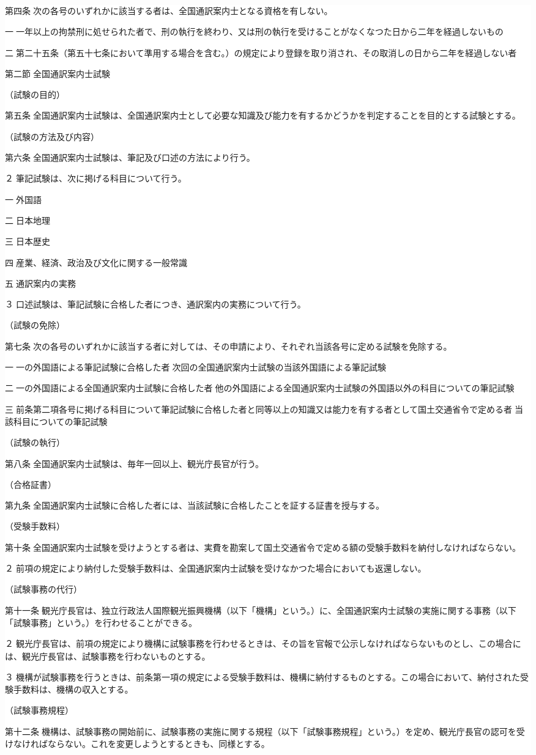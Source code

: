 第四条 次の各号のいずれかに該当する者は、全国通訳案内士となる資格を有しない。

一 一年以上の拘禁刑に処せられた者で、刑の執行を終わり、又は刑の執行を受けることがなくなつた日から二年を経過しないもの

二 第二十五条（第五十七条において準用する場合を含む。）の規定により登録を取り消され、その取消しの日から二年を経過しない者

第二節 全国通訳案内士試験

（試験の目的）

第五条 全国通訳案内士試験は、全国通訳案内士として必要な知識及び能力を有するかどうかを判定することを目的とする試験とする。

（試験の方法及び内容）

第六条 全国通訳案内士試験は、筆記及び口述の方法により行う。

２ 筆記試験は、次に掲げる科目について行う。

一 外国語

二 日本地理

三 日本歴史

四 産業、経済、政治及び文化に関する一般常識

五 通訳案内の実務

３ 口述試験は、筆記試験に合格した者につき、通訳案内の実務について行う。

（試験の免除）

第七条 次の各号のいずれかに該当する者に対しては、その申請により、それぞれ当該各号に定める試験を免除する。

一 一の外国語による筆記試験に合格した者 次回の全国通訳案内士試験の当該外国語による筆記試験

二 一の外国語による全国通訳案内士試験に合格した者 他の外国語による全国通訳案内士試験の外国語以外の科目についての筆記試験

三 前条第二項各号に掲げる科目について筆記試験に合格した者と同等以上の知識又は能力を有する者として国土交通省令で定める者 当該科目についての筆記試験

（試験の執行）

第八条 全国通訳案内士試験は、毎年一回以上、観光庁長官が行う。

（合格証書）

第九条 全国通訳案内士試験に合格した者には、当該試験に合格したことを証する証書を授与する。

（受験手数料）

第十条 全国通訳案内士試験を受けようとする者は、実費を勘案して国土交通省令で定める額の受験手数料を納付しなければならない。

２ 前項の規定により納付した受験手数料は、全国通訳案内士試験を受けなかつた場合においても返還しない。

（試験事務の代行）

第十一条 観光庁長官は、独立行政法人国際観光振興機構（以下「機構」という。）に、全国通訳案内士試験の実施に関する事務（以下「試験事務」という。）を行わせることができる。

２ 観光庁長官は、前項の規定により機構に試験事務を行わせるときは、その旨を官報で公示しなければならないものとし、この場合には、観光庁長官は、試験事務を行わないものとする。

３ 機構が試験事務を行うときは、前条第一項の規定による受験手数料は、機構に納付するものとする。この場合において、納付された受験手数料は、機構の収入とする。

（試験事務規程）

第十二条 機構は、試験事務の開始前に、試験事務の実施に関する規程（以下「試験事務規程」という。）を定め、観光庁長官の認可を受けなければならない。これを変更しようとするときも、同様とする。
